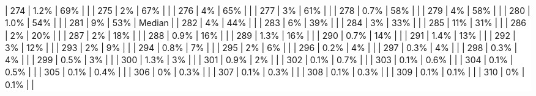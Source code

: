 | 274 | 1.2% | 69% |  |
| 275 | 2% | 67% |  |
| 276 | 4% | 65% |  |
| 277 | 3% | 61% |  |
| 278 | 0.7% | 58% |  |
| 279 | 4% | 58% |  |
| 280 | 1.0% | 54% |  |
| 281 | 9% | 53% | Median |
| 282 | 4% | 44% |  |
| 283 | 6% | 39% |  |
| 284 | 3% | 33% |  |
| 285 | 11% | 31% |  |
| 286 | 2% | 20% |  |
| 287 | 2% | 18% |  |
| 288 | 0.9% | 16% |  |
| 289 | 1.3% | 16% |  |
| 290 | 0.7% | 14% |  |
| 291 | 1.4% | 13% |  |
| 292 | 3% | 12% |  |
| 293 | 2% | 9% |  |
| 294 | 0.8% | 7% |  |
| 295 | 2% | 6% |  |
| 296 | 0.2% | 4% |  |
| 297 | 0.3% | 4% |  |
| 298 | 0.3% | 4% |  |
| 299 | 0.5% | 3% |  |
| 300 | 1.3% | 3% |  |
| 301 | 0.9% | 2% |  |
| 302 | 0.1% | 0.7% |  |
| 303 | 0.1% | 0.6% |  |
| 304 | 0.1% | 0.5% |  |
| 305 | 0.1% | 0.4% |  |
| 306 | 0% | 0.3% |  |
| 307 | 0.1% | 0.3% |  |
| 308 | 0.1% | 0.3% |  |
| 309 | 0.1% | 0.1% |  |
| 310 | 0% | 0.1% |  |